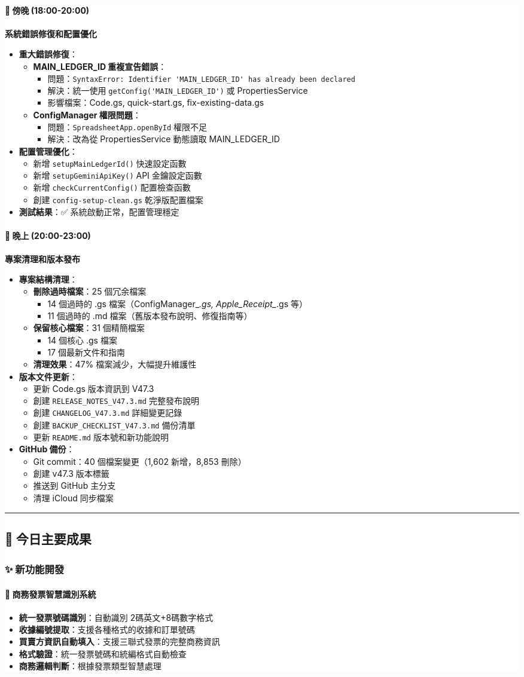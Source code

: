 #### 🌆 傍晚 (18:00-20:00)
**系統錯誤修復和配置優化**
- **重大錯誤修復**：
  - **MAIN_LEDGER_ID 重複宣告錯誤**：
    - 問題：`SyntaxError: Identifier 'MAIN_LEDGER_ID' has already been declared`
    - 解決：統一使用 `getConfig('MAIN_LEDGER_ID')` 或 PropertiesService
    - 影響檔案：Code.gs, quick-start.gs, fix-existing-data.gs
  - **ConfigManager 權限問題**：
    - 問題：`SpreadsheetApp.openById` 權限不足
    - 解決：改為從 PropertiesService 動態讀取 MAIN_LEDGER_ID
- **配置管理優化**：
  - 新增 `setupMainLedgerId()` 快速設定函數
  - 新增 `setupGeminiApiKey()` API 金鑰設定函數
  - 新增 `checkCurrentConfig()` 配置檢查函數
  - 創建 `config-setup-clean.gs` 乾淨版配置檔案
- **測試結果**：✅ 系統啟動正常，配置管理穩定

#### 🌙 晚上 (20:00-23:00)
**專案清理和版本發布**
- **專案結構清理**：
  - **刪除過時檔案**：25 個冗余檔案
    - 14 個過時的 .gs 檔案（ConfigManager_*.gs, Apple_Receipt_*.gs 等）
    - 11 個過時的 .md 檔案（舊版本發布說明、修復指南等）
  - **保留核心檔案**：31 個精簡檔案
    - 14 個核心 .gs 檔案
    - 17 個最新文件和指南
  - **清理效果**：47% 檔案減少，大幅提升維護性
- **版本文件更新**：
  - 更新 Code.gs 版本資訊到 V47.3
  - 創建 `RELEASE_NOTES_V47.3.md` 完整發布說明
  - 創建 `CHANGELOG_V47.3.md` 詳細變更記錄
  - 創建 `BACKUP_CHECKLIST_V47.3.md` 備份清單
  - 更新 `README.md` 版本號和新功能說明
- **GitHub 備份**：
  - Git commit：40 個檔案變更（1,602 新增，8,853 刪除）
  - 創建 v47.3 版本標籤
  - 推送到 GitHub 主分支
  - 清理 iCloud 同步檔案

---

## 🎉 今日主要成果

### ✨ 新功能開發

#### 🏢 商務發票智慧識別系統
- **統一發票號碼識別**：自動識別 2碼英文+8碼數字格式
- **收據編號提取**：支援各種格式的收據和訂單號碼
- **買賣方資訊自動填入**：支援三聯式發票的完整商務資訊
- **格式驗證**：統一發票號碼和統編格式自動檢查
- **商務邏輯判斷**：根據發票類型智慧處理
